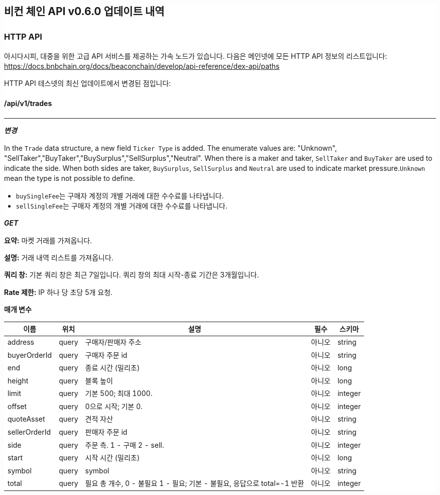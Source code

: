 ## 비컨 체인 API v0.6.0 업데이트 내역

### HTTP API

아시다시피, 대중을 위한 고급 API 서비스를 제공하는 가속 노드가 있습니다. 다음은 메인넷에 모든 HTTP API 정보의 리스트입니다: https://docs.bnbchain.org/docs/beaconchain/develop/api-reference/dex-api/paths

HTTP API 테스넷의 최신 업데이트에서 변경된 점입니다:


#### /api/v1/trades
---

***변경***

In the `Trade` data structure, a new field `Ticker Type` is added. The enumerate values are: "Unknown", "SellTaker","BuyTaker","BuySurplus","SellSurplus","Neutral". When there is a maker and taker, `SellTaker` and  `BuyTaker` are used to indicate the side. When both sides are taker,  `BuySurplus`, `SellSurplus` and `Neutral` are used to indicate market pressure.`Unknown` mean the type is not possible to define.

* `buySingleFee`는 구매자 계정의 개별 거래에 대한 수수료를 나타냅니다.
* `sellSingleFee`는 구매자 계정의 개별 거래에 대한 수수료를 나타냅니다.

***GET***

**요약:** 마켓 거래를 가져옵니다.

**설명:**  거래 내역 리스트를 가져옵니다.

**쿼리 창:**  기본 쿼리 창은 최근 7일입니다. 쿼리 창의 최대 시작-종료 기간은 3개월입니다.

**Rate 제한:**  IP 하나 당 초당 5개 요청.


**매개 변수** 

| 이름 | 위치 | 설명 | 필수 | 스키마 |
| ---- | ---------- | ----------- | -------- | ---- |
| address | query | 구매자/판매자 주소 | 아니오 | string |
| buyerOrderId | query | 구매자 주문 id | 아니오 | string |
| end | query | 종료 시간 (밀리초) | 아니오 | long |
| height | query | 블록 높이 | 아니오 | long |
| limit | query | 기본 500; 최대 1000. | 아니오 | integer |
| offset | query | 0으로 시작; 기본 0. | 아니오 | integer |
| quoteAsset | query | 견적 자산 | 아니오 | string |
| sellerOrderId | query | 판매자 주문 id | 아니오 | string |
| side | query | 주문 측. 1 - 구매  2 - sell. | 아니오 | integer |
| start | query | 시작 시간 (밀리초) | 아니오 | long |
| symbol | query | symbol | 아니오 | string |
| total | query | 필요 총 개수, 0 - 불필요 1 - 필요; 기본 - 불필요, 응답으로 total=-1 반환 | 아니오 | integer |
